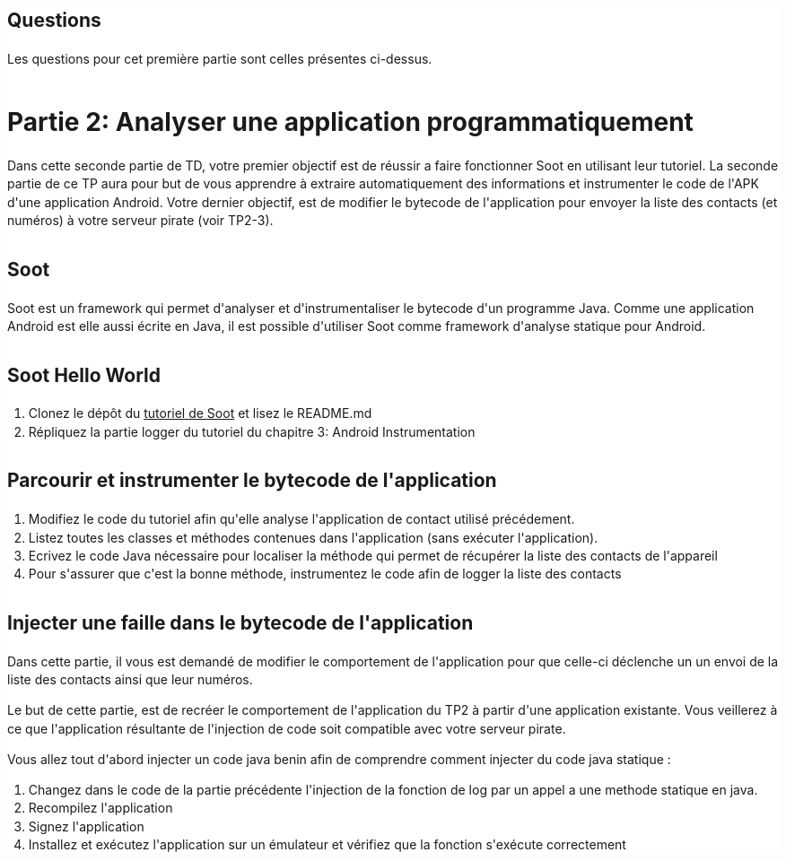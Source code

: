 ## Questions

Les questions pour cet première partie sont celles présentes ci-dessus.

# Partie 2: Analyser une application programmatiquement

Dans cette seconde partie de TD, votre premier objectif est de réussir a faire fonctionner Soot en utilisant leur tutoriel.
La seconde partie de ce TP aura pour but de vous apprendre à extraire automatiquement des informations et instrumenter le code de l'APK d'une application Android.
Votre dernier objectif, est de modifier le bytecode de l'application pour envoyer la liste des contacts (et numéros) à votre serveur pirate (voir TP2-3).

## Soot

Soot est un framework qui permet d'analyser et d'instrumentaliser le bytecode d'un programme Java.
Comme une application Android est elle aussi écrite en Java, il est possible d'utiliser Soot comme framework d'analyse statique pour Android.

## Soot Hello World

1. Clonez le dépôt du [tutoriel de Soot](https://github.com/noidsirius/SootTutorial) et lisez le README.md
2. Répliquez la partie logger du tutoriel du chapitre 3: Android Instrumentation

## Parcourir et instrumenter le bytecode de l'application

1. Modifiez le code du tutoriel afin qu'elle analyse l'application de contact utilisé précédement.
2. Listez toutes les classes et méthodes contenues dans l'application (sans exécuter l'application).
3. Ecrivez le code Java nécessaire pour localiser la méthode qui permet de récupérer la liste des contacts de l'appareil
4. Pour s'assurer que c'est la bonne méthode, instrumentez le code afin de logger la liste des contacts

## Injecter une faille dans le bytecode de l'application

Dans cette partie, il vous est demandé de modifier le comportement de l'application pour que celle-ci déclenche un un envoi de la liste des contacts ainsi que leur numéros.

Le but de cette partie, est de recréer le comportement de l'application du TP2 à partir d'une application existante. Vous veillerez à ce que l'application résultante de l'injection de code soit compatible avec votre serveur pirate.

Vous allez tout d'abord injecter un code java benin afin de comprendre comment injecter du code java statique :
1. Changez dans le code de la partie précédente l'injection de la fonction de log par un appel a une methode statique en java.
2. Recompilez l'application
3. Signez l'application
4. Installez et exécutez l'application sur un émulateur et vérifiez que la fonction s'exécute correctement
